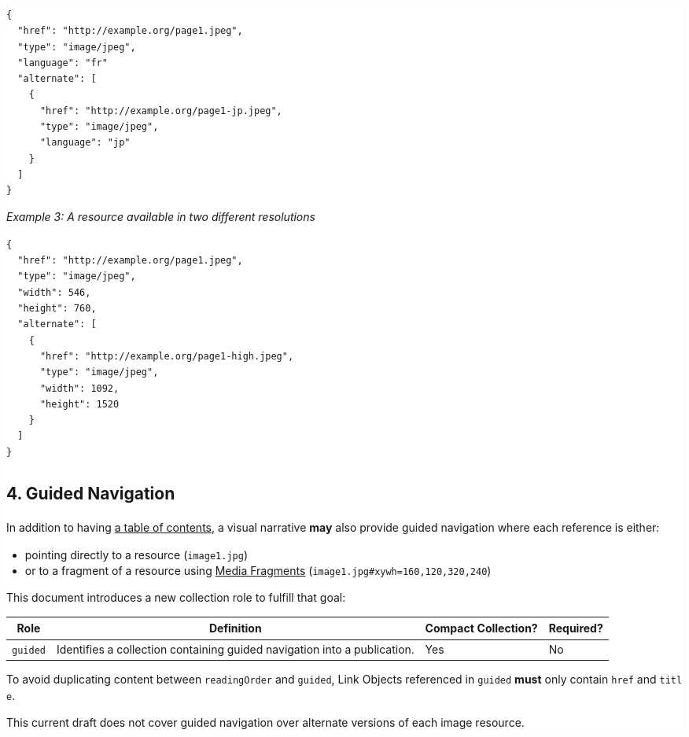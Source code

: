 ```
{
  "href": "http://example.org/page1.jpeg", 
  "type": "image/jpeg",
  "language": "fr"
  "alternate": [
    {
      "href": "http://example.org/page1-jp.jpeg", 
      "type": "image/jpeg",
      "language": "jp"
    }
  ]
}
```

*Example 3: A resource available in two different resolutions*

```
{
  "href": "http://example.org/page1.jpeg", 
  "type": "image/jpeg",
  "width": 546,
  "height": 760,
  "alternate": [
    {
      "href": "http://example.org/page1-high.jpeg", 
      "type": "image/jpeg",
      "width": 1092,
      "height": 1520
    }
  ]
}
```

## 4. Guided Navigation

In addition to having [a table of contents](https://readium.org/webpub-manifest/#5-table-of-contents), a visual narrative <strong class="rfc">may</strong> also provide guided navigation where each reference is either:

- pointing directly to a resource (`image1.jpg`)
- or to a fragment of a resource using [Media Fragments](https://www.w3.org/TR/media-frags) (`image1.jpg#xywh=160,120,320,240`)

This document introduces a new collection role to fulfill that goal:

| Role  | Definition | Compact Collection? | Required? |
| ----- | ---------- | ------------------- | --------- |
| `guided` | Identifies a collection containing guided navigation into a publication. | Yes  | No  |

To avoid duplicating content between `readingOrder` and `guided`, Link Objects referenced in `guided` <strong class="rfc">must</strong> only contain `href` and `title`.

This current draft does not cover guided navigation over alternate versions of each image resource.

